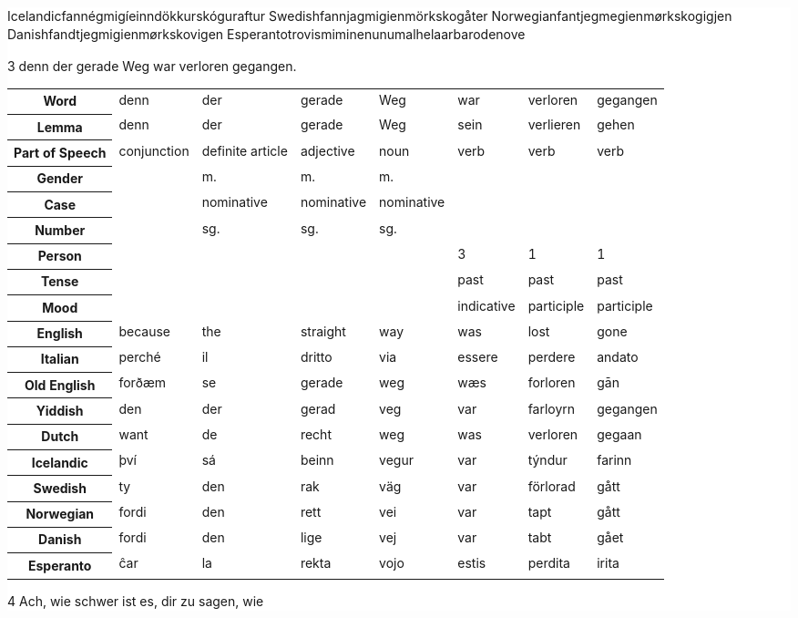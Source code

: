 <tr><th>Icelandic</th><td>fann</td><td>ég</td><td>mig</td><td>í</td><td>einn</td><td>dökkur</td><td>skógur</td><td>aftur</td></tr>
<tr><th>Swedish</th><td>fann</td><td>jag</td><td>mig</td><td>i</td><td>en</td><td>mörk</td><td>skog</td><td>åter</td></tr>
<tr><th>Norwegian</th><td>fant</td><td>jeg</td><td>meg</td><td>i</td><td>en</td><td>mørk</td><td>skog</td><td>igjen</td></tr>
<tr><th>Danish</th><td>fandt</td><td>jeg</td><td>mig</td><td>i</td><td>en</td><td>mørk</td><td>skov</td><td>igen</td></tr>
<tr><th>Esperanto</th><td>trovis</td><td>mi</td><td>min</td><td>en</td><td>unu</td><td>malhela</td><td>arbaro</td><td>denove</td></tr>
</table>

3 denn der gerade Weg war verloren gegangen.

<table>
<tr><th>Word</th><td>denn</td><td>der</td><td>gerade</td><td>Weg</td><td>war</td><td>verloren</td><td>gegangen</td></tr>
<tr><th>Lemma</th><td>denn</td><td>der</td><td>gerade</td><td>Weg</td><td>sein</td><td>verlieren</td><td>gehen</td></tr>
<tr><th>Part of Speech</th><td>conjunction</td><td>definite article</td><td>adjective</td><td>noun</td><td>verb</td><td>verb</td><td>verb</td></tr>
<tr><th>Gender</th><td></td><td>m.</td><td>m.</td><td>m.</td><td></td><td></td><td></td></tr>
<tr><th>Case</th><td></td><td>nominative</td><td>nominative</td><td>nominative</td><td></td><td></td><td></td></tr>
<tr><th>Number</th><td></td><td>sg.</td><td>sg.</td><td>sg.</td><td></td><td></td><td></td></tr>
<tr><th>Person</th><td></td><td></td><td></td><td></td><td>3</td><td>1</td><td>1</td></tr>
<tr><th>Tense</th><td></td><td></td><td></td><td></td><td>past</td><td>past</td><td>past</td></tr>
<tr><th>Mood</th><td></td><td></td><td></td><td></td><td>indicative</td><td>participle</td><td>participle</td></tr>
<tr><th>English</th><td>because</td><td>the</td><td>straight</td><td>way</td><td>was</td><td>lost</td><td>gone</td></tr>
<tr><th>Italian</th><td>perché</td><td>il</td><td>dritto</td><td>via</td><td>essere</td><td>perdere</td><td>andato</td></tr>
<tr><th>Old English</th><td>forðæm</td><td>se</td><td>gerade</td><td>weg</td><td>wæs</td><td>forloren</td><td>gān</td></tr>
<tr><th>Yiddish</th><td>den</td><td>der</td><td>gerad</td><td>veg</td><td>var</td><td>farloyrn</td><td>gegangen</td></tr>
<tr><th>Dutch</th><td>want</td><td>de</td><td>recht</td><td>weg</td><td>was</td><td>verloren</td><td>gegaan</td></tr>
<tr><th>Icelandic</th><td>því</td><td>sá</td><td>beinn</td><td>vegur</td><td>var</td><td>týndur</td><td>farinn</td></tr>
<tr><th>Swedish</th><td>ty</td><td>den</td><td>rak</td><td>väg</td><td>var</td><td>förlorad</td><td>gått</td></tr>
<tr><th>Norwegian</th><td>fordi</td><td>den</td><td>rett</td><td>vei</td><td>var</td><td>tapt</td><td>gått</td></tr>
<tr><th>Danish</th><td>fordi</td><td>den</td><td>lige</td><td>vej</td><td>var</td><td>tabt</td><td>gået</td></tr>
<tr><th>Esperanto</th><td>ĉar</td><td>la</td><td>rekta</td><td>vojo</td><td>estis</td><td>perdita</td><td>irita</td></tr>
</table>

4 Ach, wie schwer ist es, dir zu sagen, wie
